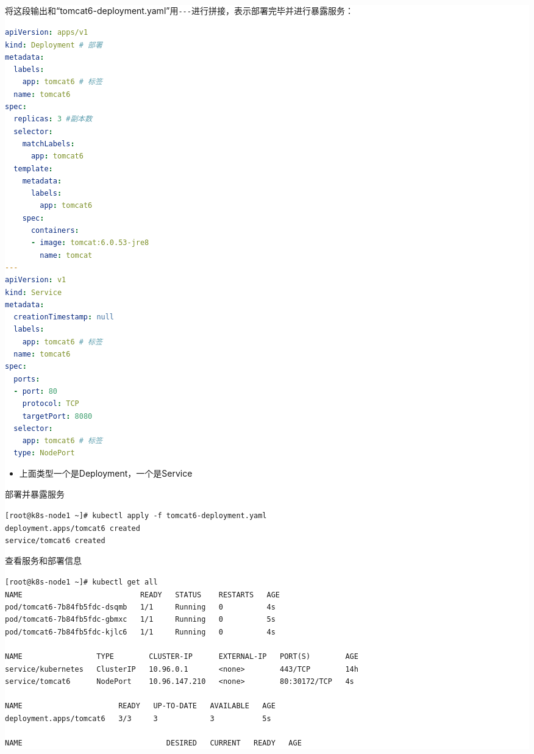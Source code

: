 将这段输出和“tomcat6-deployment.yaml”用`---`进行拼接，表示部署完毕并进行暴露服务：

```yaml
apiVersion: apps/v1
kind: Deployment # 部署
metadata:
  labels:
    app: tomcat6 # 标签
  name: tomcat6
spec:
  replicas: 3 #副本数
  selector:
    matchLabels:
      app: tomcat6
  template:
    metadata: 
      labels:
        app: tomcat6
    spec:
      containers:
      - image: tomcat:6.0.53-jre8
        name: tomcat
---
apiVersion: v1
kind: Service
metadata:
  creationTimestamp: null
  labels:
    app: tomcat6 # 标签
  name: tomcat6
spec:
  ports:
  - port: 80
    protocol: TCP
    targetPort: 8080
  selector:
    app: tomcat6 # 标签
  type: NodePort
```

- 上面类型一个是Deployment，一个是Service

部署并暴露服务

```shell
[root@k8s-node1 ~]# kubectl apply -f tomcat6-deployment.yaml
deployment.apps/tomcat6 created
service/tomcat6 created
```

查看服务和部署信息

```shell
[root@k8s-node1 ~]# kubectl get all
NAME                           READY   STATUS    RESTARTS   AGE
pod/tomcat6-7b84fb5fdc-dsqmb   1/1     Running   0          4s
pod/tomcat6-7b84fb5fdc-gbmxc   1/1     Running   0          5s
pod/tomcat6-7b84fb5fdc-kjlc6   1/1     Running   0          4s

NAME                 TYPE        CLUSTER-IP      EXTERNAL-IP   PORT(S)        AGE
service/kubernetes   ClusterIP   10.96.0.1       <none>        443/TCP        14h
service/tomcat6      NodePort    10.96.147.210   <none>        80:30172/TCP   4s

NAME                      READY   UP-TO-DATE   AVAILABLE   AGE
deployment.apps/tomcat6   3/3     3            3           5s

NAME                                 DESIRED   CURRENT   READY   AGE
```